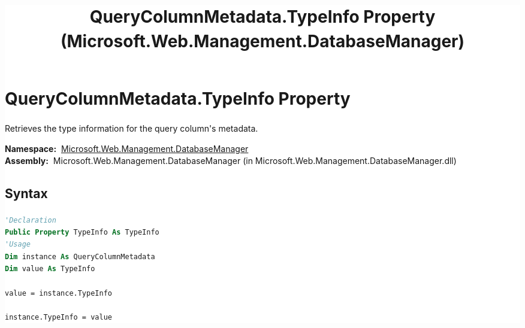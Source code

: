﻿---
title: QueryColumnMetadata.TypeInfo Property  (Microsoft.Web.Management.DatabaseManager)
TOCTitle: TypeInfo Property
ms:assetid: P:Microsoft.Web.Management.DatabaseManager.QueryColumnMetadata.TypeInfo
ms:mtpsurl: https://msdn.microsoft.com/en-us/library/microsoft.web.management.databasemanager.querycolumnmetadata.typeinfo(v=VS.90)
ms:contentKeyID: 22049469
ms.date: 05/02/2012
mtps_version: v=VS.90
f1_keywords:
- Microsoft.Web.Management.DatabaseManager.QueryColumnMetadata.TypeInfo
- Microsoft.Web.Management.DatabaseManager.QueryColumnMetadata.get_TypeInfo
- Microsoft.Web.Management.DatabaseManager.QueryColumnMetadata.set_TypeInfo
dev_langs:
- CSharp
- JScript
- VB
- c++
api_location:
- Microsoft.Web.Management.DatabaseManager.dll
api_name:
- Microsoft.Web.Management.DatabaseManager.QueryColumnMetadata.get_TypeInfo
- Microsoft.Web.Management.DatabaseManager.QueryColumnMetadata.set_TypeInfo
- Microsoft.Web.Management.DatabaseManager.QueryColumnMetadata.TypeInfo
api_type:
- Managed
topic_type:
- apiref
- kbSyntax
product_family_name: VS
ROBOTS: INDEX,FOLLOW
---

# QueryColumnMetadata.TypeInfo Property

Retrieves the type information for the query column's metadata.

**Namespace:**  [Microsoft.Web.Management.DatabaseManager](microsoft-web-management-databasemanager-namespace.md)  
**Assembly:**  Microsoft.Web.Management.DatabaseManager (in Microsoft.Web.Management.DatabaseManager.dll)

## Syntax

``` vb
'Declaration
Public Property TypeInfo As TypeInfo
'Usage
Dim instance As QueryColumnMetadata
Dim value As TypeInfo

value = instance.TypeInfo

instance.TypeInfo = value
```
